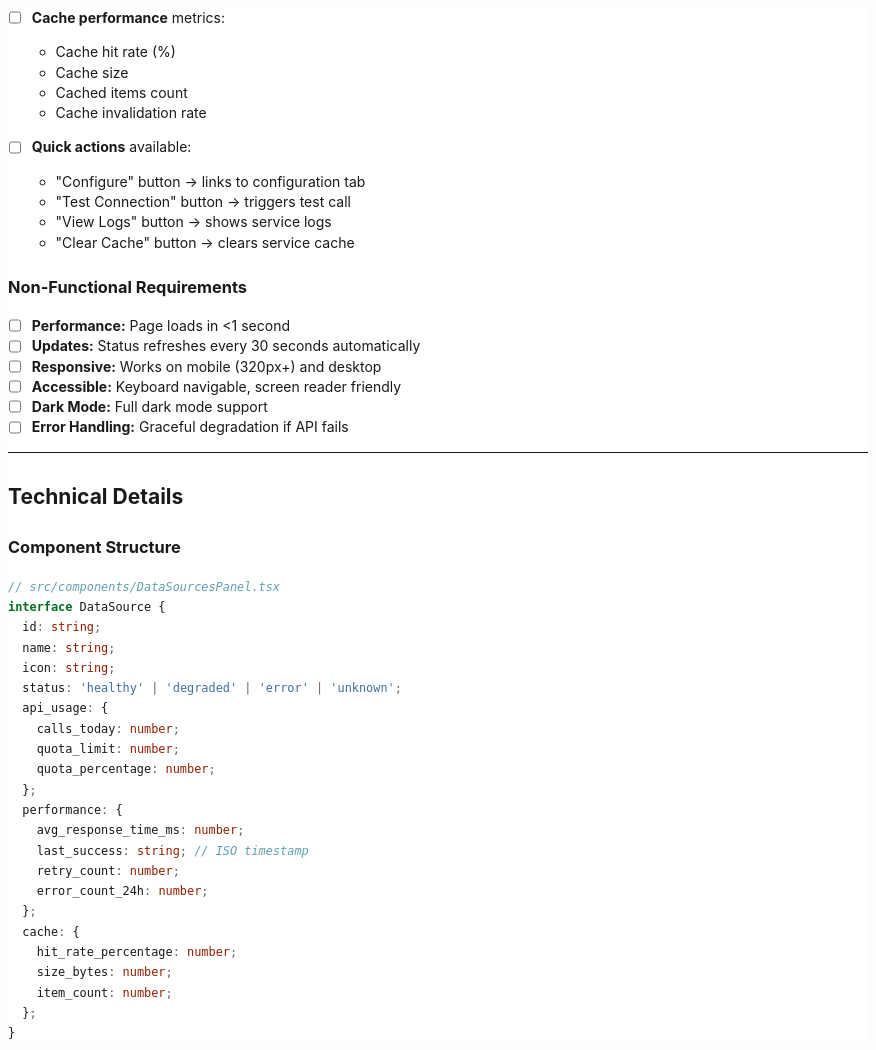 - [ ] **Cache performance** metrics:
  - Cache hit rate (%)
  - Cache size
  - Cached items count
  - Cache invalidation rate

- [ ] **Quick actions** available:
  - "Configure" button → links to configuration tab
  - "Test Connection" button → triggers test call
  - "View Logs" button → shows service logs
  - "Clear Cache" button → clears service cache

### Non-Functional Requirements

- [ ] **Performance:** Page loads in <1 second
- [ ] **Updates:** Status refreshes every 30 seconds automatically
- [ ] **Responsive:** Works on mobile (320px+) and desktop
- [ ] **Accessible:** Keyboard navigable, screen reader friendly
- [ ] **Dark Mode:** Full dark mode support
- [ ] **Error Handling:** Graceful degradation if API fails

---

## Technical Details

### Component Structure

```typescript
// src/components/DataSourcesPanel.tsx
interface DataSource {
  id: string;
  name: string;
  icon: string;
  status: 'healthy' | 'degraded' | 'error' | 'unknown';
  api_usage: {
    calls_today: number;
    quota_limit: number;
    quota_percentage: number;
  };
  performance: {
    avg_response_time_ms: number;
    last_success: string; // ISO timestamp
    retry_count: number;
    error_count_24h: number;
  };
  cache: {
    hit_rate_percentage: number;
    size_bytes: number;
    item_count: number;
  };
}
```
